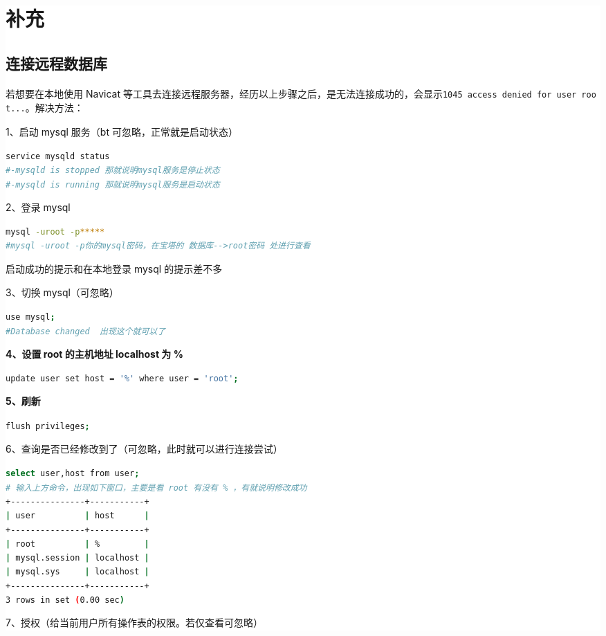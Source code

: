 # 补充

## 连接远程数据库

若想要在本地使用 Navicat 等工具去连接远程服务器，经历以上步骤之后，是无法连接成功的，会显示`1045 access denied for user root...`。解决方法：

1、启动 mysql 服务（bt 可忽略，正常就是启动状态）

```bash
service mysqld status
#-mysqld is stopped 那就说明mysql服务是停止状态
#-mysqld is running 那就说明mysql服务是启动状态
```

2、登录 mysql

```bash
mysql -uroot -p*****
#mysql -uroot -p你的mysql密码，在宝塔的 数据库-->root密码 处进行查看
```

启动成功的提示和在本地登录 mysql 的提示差不多

3、切换 mysql（可忽略）

```bash
use mysql;
#Database changed  出现这个就可以了
```

**4、设置 root 的主机地址 localhost 为 %**

```bash
update user set host = '%' where user = 'root';
```

**5、刷新**

```bash
flush privileges;
```

6、查询是否已经修改到了（可忽略，此时就可以进行连接尝试）

```bash
select user,host from user;
# 输入上方命令，出现如下窗口，主要是看 root 有没有 % ，有就说明修改成功
+---------------+-----------+
| user          | host      |
+---------------+-----------+
| root          | %         |
| mysql.session | localhost |
| mysql.sys     | localhost |
+---------------+-----------+
3 rows in set (0.00 sec)
```

7、授权（给当前用户所有操作表的权限。若仅查看可忽略）

